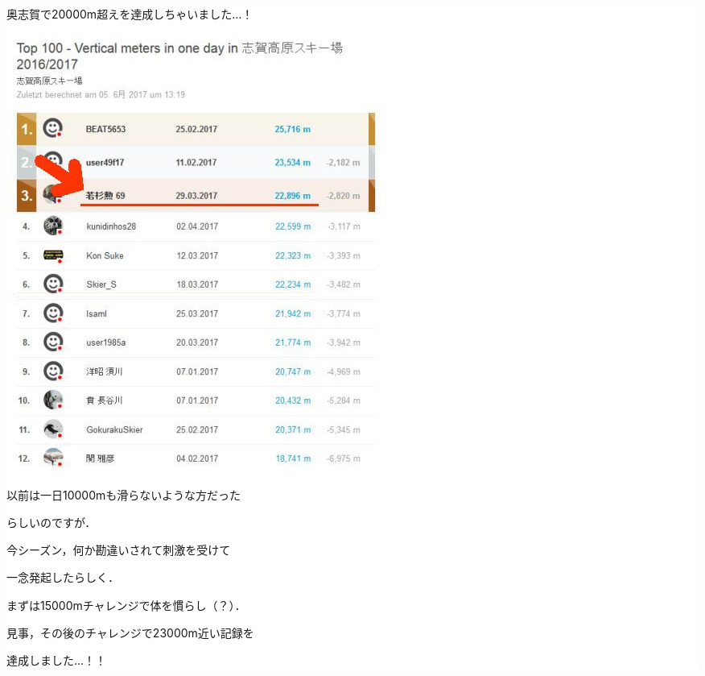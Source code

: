 
奥志賀で20000m超えを達成しちゃいました…！




![f5c4a188ca2b27ef8f2c627557bf08d9.jpg](images/f5c4a188ca2b27ef8f2c627557bf08d9.jpg)







以前は一日10000mも滑らないような方だった


らしいのですが．


今シーズン，何か勘違いされて刺激を受けて


一念発起したらしく．


まずは15000mチャレンジで体を慣らし（？）．


見事，その後のチャレンジで23000m近い記録を


達成しました…！！

